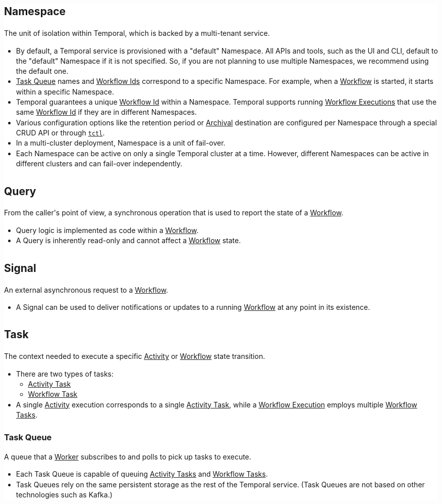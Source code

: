 ## Namespace

The unit of isolation within Temporal, which is backed by a multi-tenant service.

- By default, a Temporal service is provisioned with a "default" Namespace. All APIs and tools, such as the UI and CLI, default to the "default" Namespace if it is not specified. So, if you are not planning to use multiple Namespaces, we recommend using the default one.
- [Task Queue](#task-queue) names and [Workflow Ids](#workflow-id) correspond to a specific Namespace. For example, when a [Workflow](#workflow) is started, it starts within a specific Namespace.
- Temporal guarantees a unique [Workflow Id](#workflow-id) within a Namespace. Temporal supports running [Workflow Executions](#workflow-execution) that use the same [Workflow Id](#workflow-id) if they are in different Namespaces.
- Various configuration options like the retention period or [Archival](#archival) destination are configured per Namespace through a special CRUD API or through [`tctl`](/docs/system-tools/tctl/).
- In a multi-cluster deployment, Namespace is a unit of fail-over.
- Each Namespace can be active on only a single Temporal cluster at a time. However, different Namespaces can be active in different clusters and can fail-over independently.

## Query

From the caller's point of view, a synchronous operation that is used to report the state of a [Workflow](#workflow).

- Query logic is implemented as code within a [Workflow](#workflow).
- A Query is inherently read-only and cannot affect a [Workflow](#workflow) state.

## Signal

An external asynchronous request to a [Workflow](#workflow).

- A Signal can be used to deliver notifications or updates to a running [Workflow](#workflow) at any point in its existence.

## Task

The context needed to execute a specific [Activity](#activity) or [Workflow](#workflow) state transition.

- There are two types of tasks:
  - [Activity Task](#activity-task)
  - [Workflow Task](#workflow-task)
- A single [Activity](#activity) execution corresponds to a single [Activity Task](#activity-task), while a [Workflow Execution](#workflow-execution) employs multiple [Workflow Tasks](#workflow-task).

### Task Queue

A queue that a [Worker](#worker) subscribes to and polls to pick up tasks to execute.

- Each Task Queue is capable of queuing [Activity Tasks](#activity-task) and [Workflow Tasks](#workflow-task).
- Task Queues rely on the same persistent storage as the rest of the Temporal service. (Task Queues are not based on other technologies such as Kafka.)
